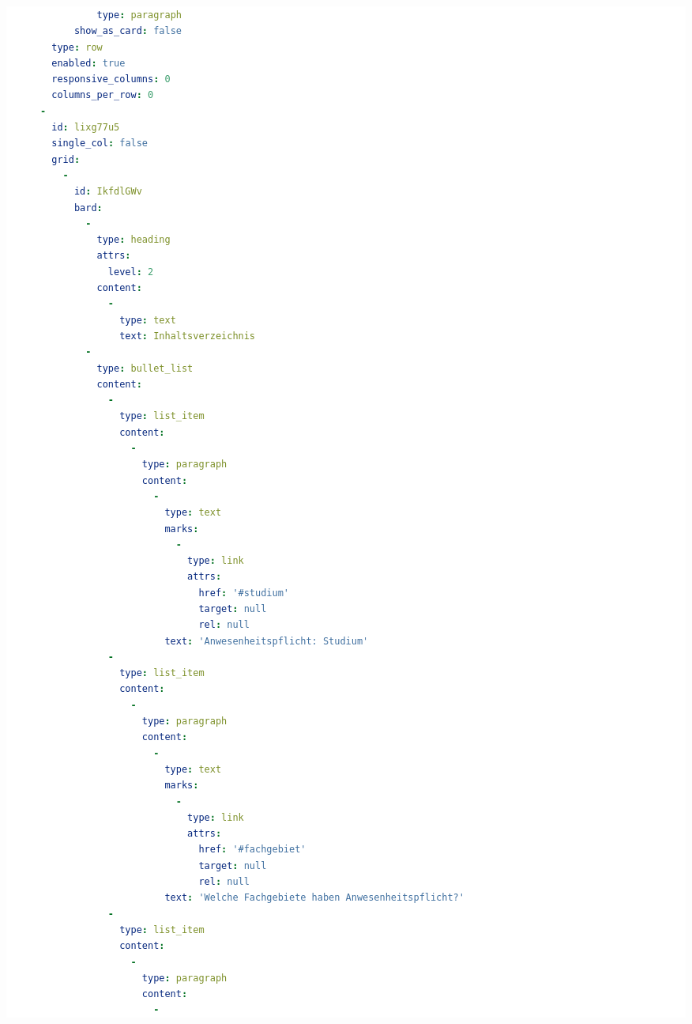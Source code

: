 ```yaml
                type: paragraph
            show_as_card: false
        type: row
        enabled: true
        responsive_columns: 0
        columns_per_row: 0
      -
        id: lixg77u5
        single_col: false
        grid:
          -
            id: IkfdlGWv
            bard:
              -
                type: heading
                attrs:
                  level: 2
                content:
                  -
                    type: text
                    text: Inhaltsverzeichnis
              -
                type: bullet_list
                content:
                  -
                    type: list_item
                    content:
                      -
                        type: paragraph
                        content:
                          -
                            type: text
                            marks:
                              -
                                type: link
                                attrs:
                                  href: '#studium'
                                  target: null
                                  rel: null
                            text: 'Anwesenheitspflicht: Studium'
                  -
                    type: list_item
                    content:
                      -
                        type: paragraph
                        content:
                          -
                            type: text
                            marks:
                              -
                                type: link
                                attrs:
                                  href: '#fachgebiet'
                                  target: null
                                  rel: null
                            text: 'Welche Fachgebiete haben Anwesenheitspflicht?'
                  -
                    type: list_item
                    content:
                      -
                        type: paragraph
                        content:
                          -
```